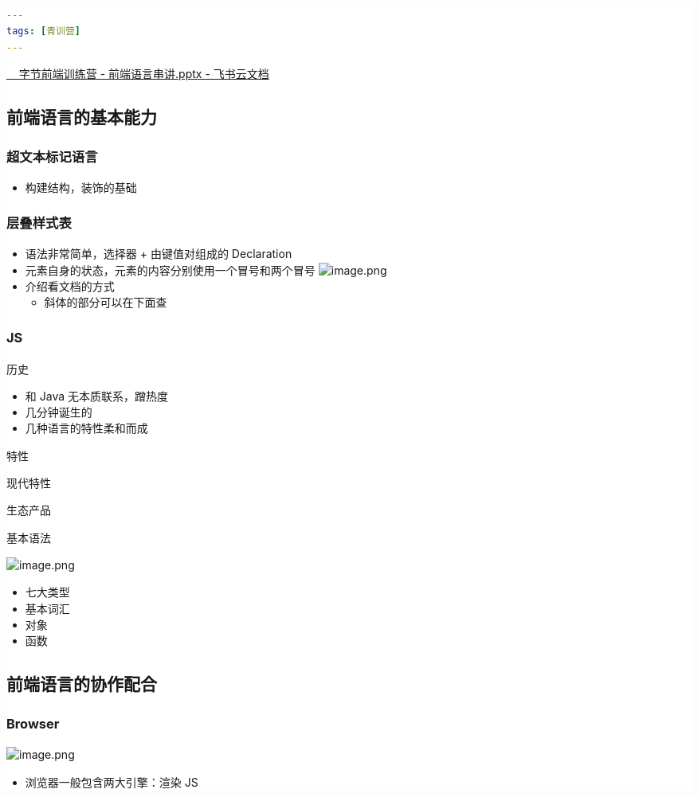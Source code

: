 ```yaml
---
tags: [青训营]
---
```




[⁢‬⁢⁣ ‬‬⁤ ⁢‍⁤‍‌‍‌‬⁤‌⁣ ‌⁤⁤⁢‌⁡‌⁣⁤⁡‍⁣‬⁣⁤ ‍⁤‌字节前端训练营 - 前端语言串讲.pptx - 飞书云文档](https://bytedance.feishu.cn/file/REn1bft7QoER8hxlUqPcVhGdnrc)


## 前端语言的基本能力

### 超文本标记语言
- 构建结构，装饰的基础

### 层叠样式表
- 语法非常简单，选择器 + 由键值对组成的 Declaration
- 元素自身的状态，元素的内容分别使用一个冒号和两个冒号
![image.png](https://p1-juejin.byteimg.com/tos-cn-i-k3u1fbpfcp/d5d46633d3da4e5195d16b629ccb4705~tplv-k3u1fbpfcp-watermark.image?)
- 介绍看文档的方式
    - 斜体的部分可以在下面查

### JS

历史
- 和 Java 无本质联系，蹭热度
- 几分钟诞生的
- 几种语言的特性柔和而成

特性


现代特性


生态产品



基本语法

![image.png](https://p9-juejin.byteimg.com/tos-cn-i-k3u1fbpfcp/6bf6a726643b4588ad45a27bbd07ef8e~tplv-k3u1fbpfcp-watermark.image?)

- 七大类型
- 基本词汇
- 对象
- 函数

## 前端语言的协作配合
### Browser

![image.png](https://p3-juejin.byteimg.com/tos-cn-i-k3u1fbpfcp/f17b73e185f54ff9b142f6800c5f89cd~tplv-k3u1fbpfcp-watermark.image?)
- 浏览器一般包含两大引擎：渲染 JS
